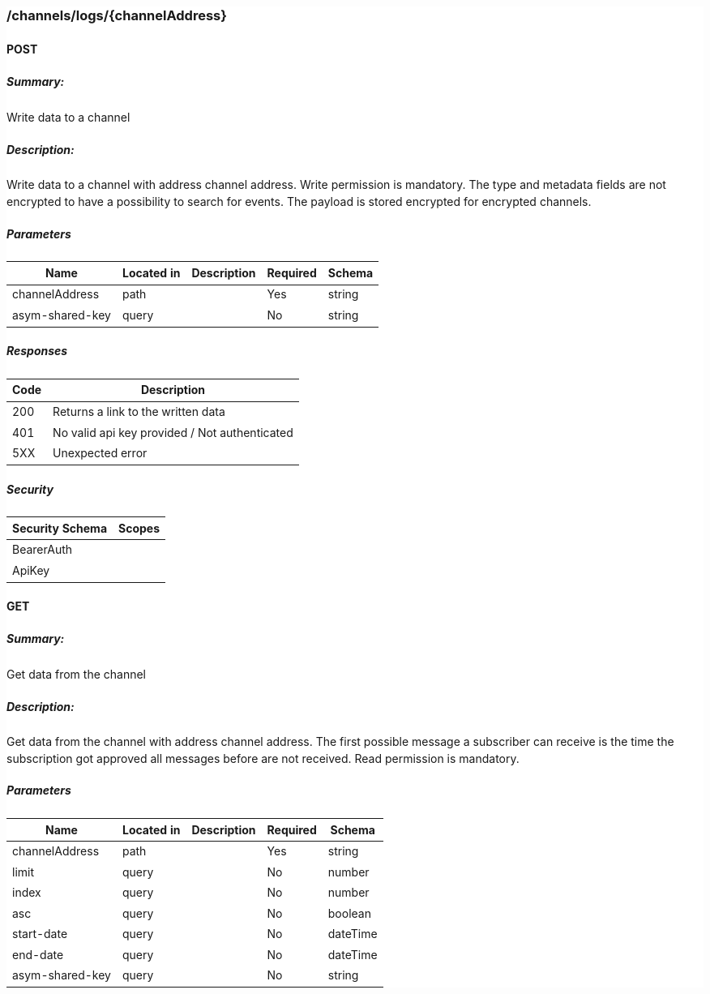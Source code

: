 ### /channels/logs/{channelAddress}

#### POST
##### Summary:

Write data to a channel

##### Description:

Write data to a channel with address channel address. Write permission is mandatory. The type and metadata fields are not encrypted to have a possibility to search for events. The payload is stored encrypted for encrypted channels.

##### Parameters

| Name | Located in | Description | Required | Schema |
| ---- | ---------- | ----------- | -------- | ---- |
| channelAddress | path |  | Yes | string |
| asym-shared-key | query |  | No | string |

##### Responses

| Code | Description |
| ---- | ----------- |
| 200 | Returns a link to the written data |
| 401 | No valid api key provided / Not authenticated |
| 5XX | Unexpected error |

##### Security

| Security Schema | Scopes |
| --- | --- |
| BearerAuth | |
| ApiKey | |

#### GET
##### Summary:

Get data from the channel

##### Description:

Get data from the channel with address channel address. The first possible message a subscriber can receive is the time the subscription got approved all messages before are not received. Read permission is mandatory.

##### Parameters

| Name | Located in | Description | Required | Schema |
| ---- | ---------- | ----------- | -------- | ---- |
| channelAddress | path |  | Yes | string |
| limit | query |  | No | number |
| index | query |  | No | number |
| asc | query |  | No | boolean |
| start-date | query |  | No | dateTime |
| end-date | query |  | No | dateTime |
| asym-shared-key | query |  | No | string |
